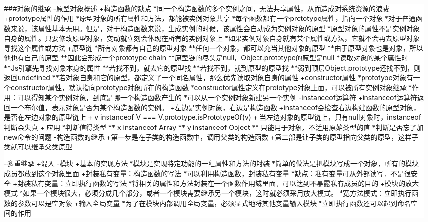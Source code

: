 
<a id="对象的继承"></a>
###对象的继承
-原型对象概述
	+构造函数的缺点
		*同一个构造函数的多个实例之间，无法共享属性，从而造成对系统资源的浪费
	+prototype属性的作用
		*原型对象的所有属性和方法，都能被实例对象共享
		*每个函数都有一个prototype属性，指向一个对象
		*对于普通函数来说，该属性基本无用。但是，对于构造函数来说，生成实例的时候，该属性会自动成为实例对象的原型
		*原型对象的属性不是实例对象自身的属性。只要修改原型对象，变动就立刻会体现在所有的实例对象上
		*如果实例对象自身就有某个属性或方法，它就不会再去原型对象寻找这个属性或方法
	+原型链
		*所有对象都有自己的原型对象
			**任何一个对象，都可以充当其他对象的原型
			**由于原型对象也是对象，所以他也有自己的原型
			**因此会形成一个prototype chain
			**原型链的尽头是null，Object.prototype的原型是null
		*读取对象的某个属性时
			**Js引擎先寻找对象本身的属性
			**若找不到，就去它的原型找
			**若找不到，就到原型的原型找
			**弱到顶层Object.prototype还找不到，则返回undefined
			**若对象自身和它的原型，都定义了一个同名属性，那么优先读取对象自身的属性
	+constructor属性
		*prototype对象有一个constructor属性，默认指向prototype对象所在的构造函数
		*constructor属性定义在prototype对象上面，可以被所有实例对象继承
		*作用：可以得知某个实例对象，到底是哪一个构造函数产生的
		*可以从一个实例对象新建另一个实例
-instanceof运算符
	+instanceof运算符返回一个布尔值，表示对象是否为某个构造函数的实例。
	+左边是实例对象，右边是构造函数
	+instanceof会检查右边构建函数的原型对象，是否在左边对象的原型链上
	+ v instanceof V === V.prototype.isPrototypeOf(v)
	+ 当左边对象的原型链上，只有null对象时，instanceof判断会失真
	+ 应用
		*判断值得类型
			** x instanceof Array
			** y instanceof Object
			** 只能用于对象，不适用原始类型的值
		*判断是否忘了加new命令的问题
-构造函数的继承
	+第一步是在子类的构造函数中，调用父类的构造函数
	+第二部是让子类的原型指向父类的原型，这样子类就可以继承父类原型
	
-多重继承
	+混入
-模块
	+基本的实现方法
		*模块是实现特定功能的一组属性和方法的封装
		*简单的做法是把模块写成一个对象，所有的模块成员都放到这个对象里面
	+封装私有变量：构造函数的写法
		*可以利用构造函数，封装私有变量
		*缺点：私有变量可从外部读写，不是很安全
	+封装私有变量：立即执行函数的写法
		*将相关的属性和方法封装在一个函数作用域里面，可以达到不暴露私有成员的目的
	+模块的放大模式
		*如果一个模块很大，必须分成几个部分，或者一个模块需要继承另一个模块，这时就必须采用放大模式。
		*宽方法模式：立即执行函数的参数可以是空对象
	+输入全局变量
		*为了在模块内部调用全局变量，必须显式地将其他变量输入模块
		*立即执行函数还可以起到命名空间的作用
